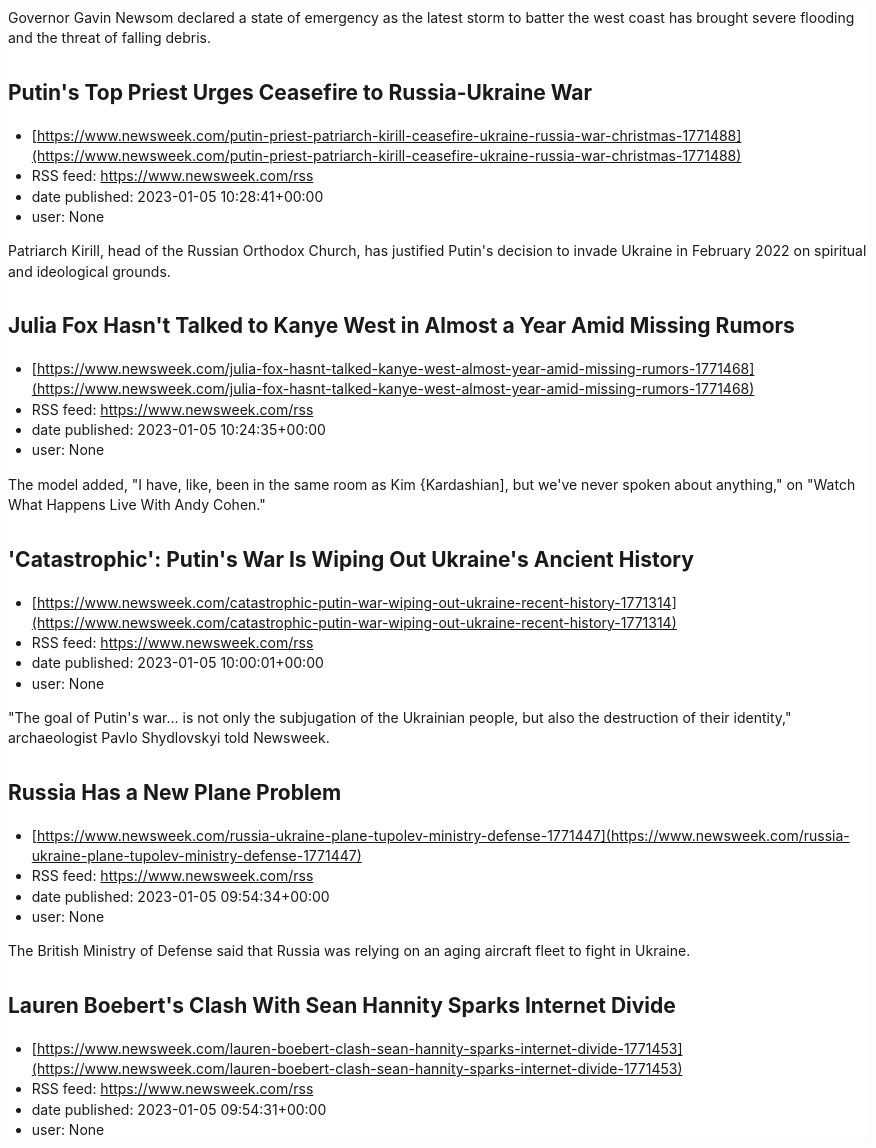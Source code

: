 Governor Gavin Newsom declared a state of emergency as the latest storm to batter the west coast has brought severe flooding and the threat of falling debris.

## Putin's Top Priest Urges Ceasefire to Russia-Ukraine War
 - [https://www.newsweek.com/putin-priest-patriarch-kirill-ceasefire-ukraine-russia-war-christmas-1771488](https://www.newsweek.com/putin-priest-patriarch-kirill-ceasefire-ukraine-russia-war-christmas-1771488)
 - RSS feed: https://www.newsweek.com/rss
 - date published: 2023-01-05 10:28:41+00:00
 - user: None

Patriarch Kirill, head of the Russian Orthodox Church, has justified Putin's decision to invade Ukraine in February 2022 on spiritual and ideological grounds.

## Julia Fox Hasn't Talked to Kanye West in Almost a Year Amid Missing Rumors
 - [https://www.newsweek.com/julia-fox-hasnt-talked-kanye-west-almost-year-amid-missing-rumors-1771468](https://www.newsweek.com/julia-fox-hasnt-talked-kanye-west-almost-year-amid-missing-rumors-1771468)
 - RSS feed: https://www.newsweek.com/rss
 - date published: 2023-01-05 10:24:35+00:00
 - user: None

The model added, "I have, like, been in the same room as Kim {Kardashian], but we've never spoken about anything," on "Watch What Happens Live With Andy Cohen."

## 'Catastrophic': Putin's War Is Wiping Out Ukraine's Ancient History
 - [https://www.newsweek.com/catastrophic-putin-war-wiping-out-ukraine-recent-history-1771314](https://www.newsweek.com/catastrophic-putin-war-wiping-out-ukraine-recent-history-1771314)
 - RSS feed: https://www.newsweek.com/rss
 - date published: 2023-01-05 10:00:01+00:00
 - user: None

"The goal of Putin's war... is not only the subjugation of the Ukrainian people, but also the destruction of their identity," archaeologist Pavlo Shydlovskyi told Newsweek.

## Russia Has a New Plane Problem
 - [https://www.newsweek.com/russia-ukraine-plane-tupolev-ministry-defense-1771447](https://www.newsweek.com/russia-ukraine-plane-tupolev-ministry-defense-1771447)
 - RSS feed: https://www.newsweek.com/rss
 - date published: 2023-01-05 09:54:34+00:00
 - user: None

The British Ministry of Defense said that Russia was relying on an aging aircraft fleet to fight in Ukraine.

## Lauren Boebert's Clash With Sean Hannity Sparks Internet Divide
 - [https://www.newsweek.com/lauren-boebert-clash-sean-hannity-sparks-internet-divide-1771453](https://www.newsweek.com/lauren-boebert-clash-sean-hannity-sparks-internet-divide-1771453)
 - RSS feed: https://www.newsweek.com/rss
 - date published: 2023-01-05 09:54:31+00:00
 - user: None
